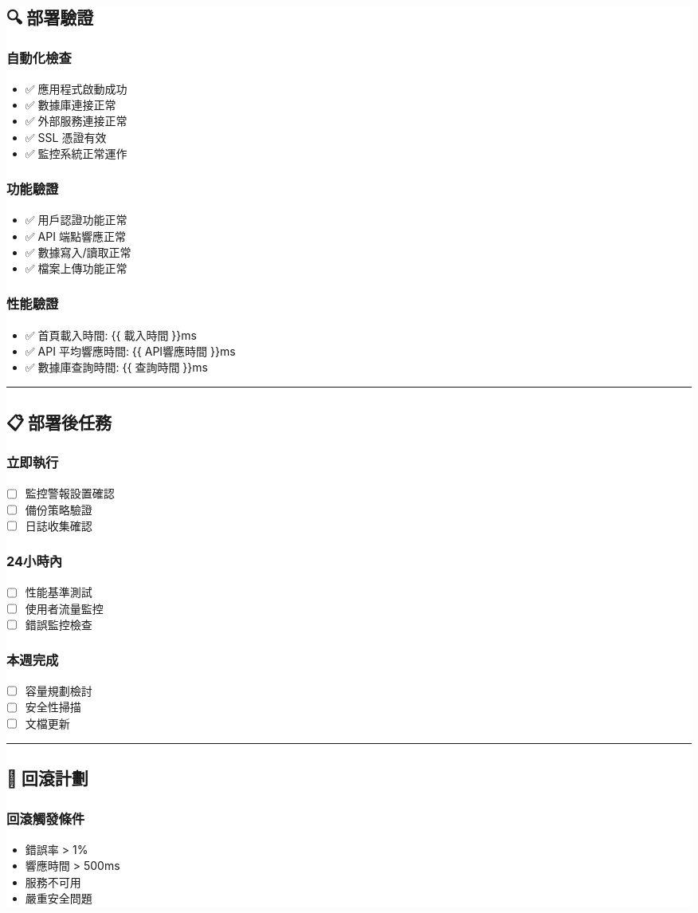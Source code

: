 
## 🔍 部署驗證

### 自動化檢查
- ✅ 應用程式啟動成功
- ✅ 數據庫連接正常
- ✅ 外部服務連接正常
- ✅ SSL 憑證有效
- ✅ 監控系統正常運作

### 功能驗證
- ✅ 用戶認證功能正常
- ✅ API 端點響應正常
- ✅ 數據寫入/讀取正常
- ✅ 檔案上傳功能正常

### 性能驗證
- ✅ 首頁載入時間: {{ 載入時間 }}ms
- ✅ API 平均響應時間: {{ API響應時間 }}ms
- ✅ 數據庫查詢時間: {{ 查詢時間 }}ms

---

## 📋 部署後任務

### 立即執行
- [ ] 監控警報設置確認
- [ ] 備份策略驗證
- [ ] 日誌收集確認

### 24小時內
- [ ] 性能基準測試
- [ ] 使用者流量監控
- [ ] 錯誤監控檢查

### 本週完成
- [ ] 容量規劃檢討
- [ ] 安全性掃描
- [ ] 文檔更新

---

## 🔄 回滾計劃

### 回滾觸發條件
- 錯誤率 > 1%
- 響應時間 > 500ms
- 服務不可用
- 嚴重安全問題
